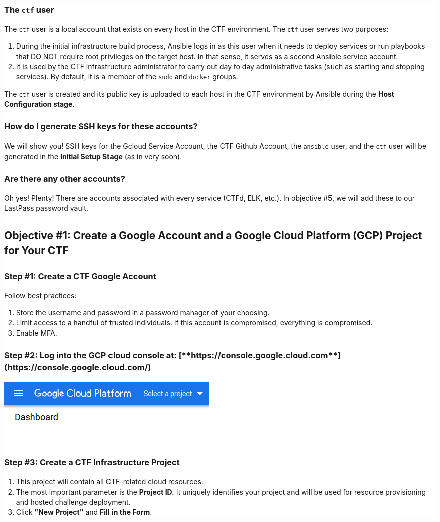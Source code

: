 ### The `ctf` user
The `ctf` user is a local account that exists on every host in the CTF environment. The `ctf` user serves two purposes:

1. During the initial infrastructure build process, Ansible logs in as this user when it needs to deploy services or run playbooks that DO NOT require root privileges on the target host. In that sense, it serves as a second Ansible service account.
2. It is used by the CTF infrastructure administrator to carry out day to day administrative tasks (such as starting and stopping services). By default, it is a member of the `sudo` and `docker` groups. 

The `ctf` user is created and its public key is uploaded to each host in the CTF environment by Ansible during the **Host Configuration stage**.

### How do I generate SSH keys for these accounts?
We will show you! SSH keys for the Gcloud Service Account, the CTF Github Account, the `ansible` user, and the `ctf` user will be generated in the **Initial Setup Stage** (as in very soon).

### Are there any other accounts?
Oh yes! Plenty! There are accounts associated with every service (CTFd, ELK, etc.). In objective #5, we will add these to our LastPass password vault.

## **Objective #1: Create a Google Account and a Google Cloud Platform (GCP) Project for Your CTF**

### **Step #1: Create a CTF Google Account**

Follow best practices:
1. Store the username and password in a password manager of your choosing.
2. Limit access to a handful of trusted individuals. If this account is compromised, everything is compromised.
3. Enable MFA.

### **Step #2: Log into the GCP cloud console at:** [**https://console.google.cloud.com**](https://console.google.cloud.com/)

![Google Cloud Console Image](readme-images/5.png)

<br />

### **Step #3: Create a CTF Infrastructure Project**
1. This project will contain all CTF-related cloud resources.
2. The most important parameter is the **Project ID.** It uniquely identifies your project and will be used for resource provisioning and hosted challenge deployment.
3. Click **"New Project"** and **Fill in the Form**.
